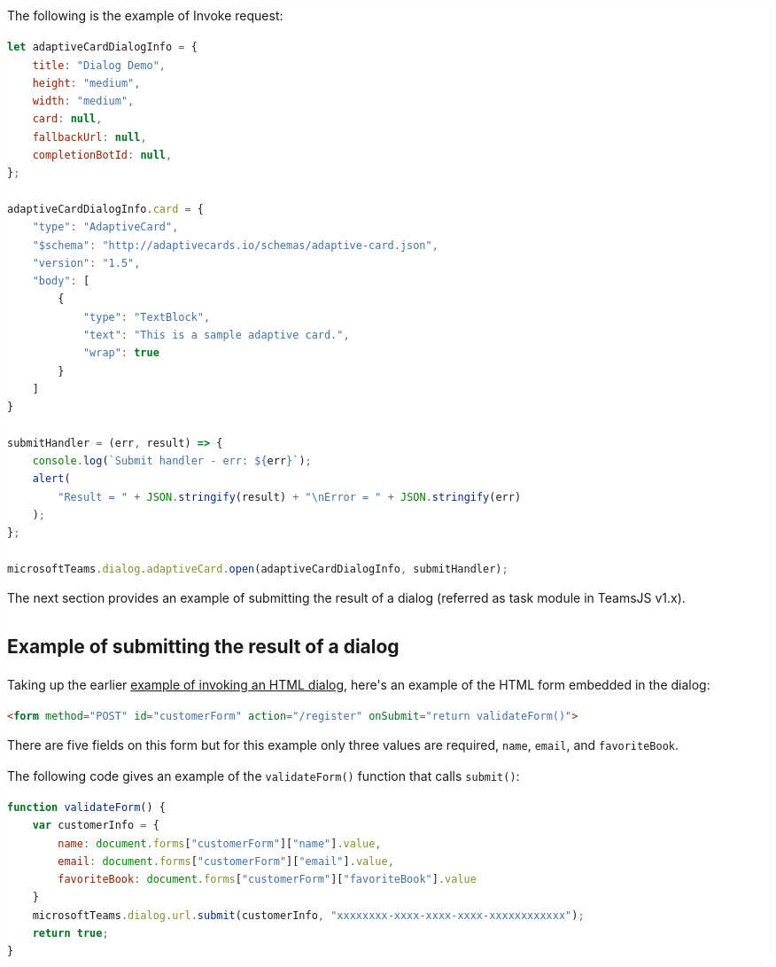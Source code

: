 The following is the example of Invoke request:

```javascript
let adaptiveCardDialogInfo = {
    title: "Dialog Demo",
    height: "medium",
    width: "medium",
    card: null,
    fallbackUrl: null,
    completionBotId: null,
};

adaptiveCardDialogInfo.card = {
    "type": "AdaptiveCard",
    "$schema": "http://adaptivecards.io/schemas/adaptive-card.json",
    "version": "1.5",
    "body": [
        {
            "type": "TextBlock",
            "text": "This is a sample adaptive card.",
            "wrap": true
        }
    ]
}

submitHandler = (err, result) => {
    console.log(`Submit handler - err: ${err}`);
    alert(
        "Result = " + JSON.stringify(result) + "\nError = " + JSON.stringify(err)
    );
};

microsoftTeams.dialog.adaptiveCard.open(adaptiveCardDialogInfo, submitHandler);

```

The next section provides an example of submitting the result of a dialog (referred as task module in TeamsJS v1.x).

## Example of submitting the result of a dialog

Taking up the earlier [example of invoking an HTML dialog](#example-of-invoking-a-dialog), here's an example of the HTML form embedded in the dialog:

```html
<form method="POST" id="customerForm" action="/register" onSubmit="return validateForm()">
```

There are five fields on this form but for this example only three values are required, `name`, `email`, and `favoriteBook`.

The following code gives an example of the `validateForm()` function that calls `submit()`:

```javascript
function validateForm() {
    var customerInfo = {
        name: document.forms["customerForm"]["name"].value,
        email: document.forms["customerForm"]["email"].value,
        favoriteBook: document.forms["customerForm"]["favoriteBook"].value
    }
    microsoftTeams.dialog.url.submit(customerInfo, "xxxxxxxx-xxxx-xxxx-xxxx-xxxxxxxxxxxx");
    return true;
}
```
